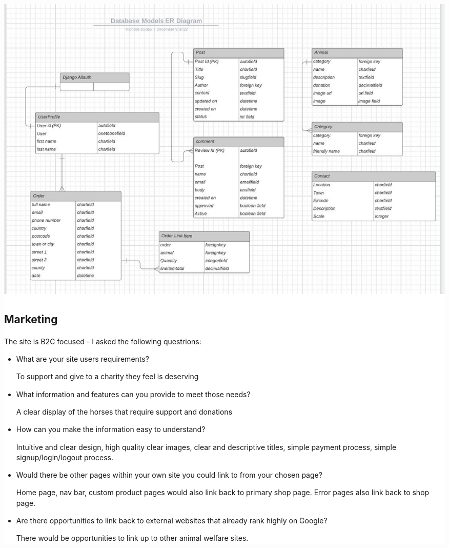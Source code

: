 <img src=media/er_diagram.JPG>

## Marketing

The site is B2C focused - I asked the following questrions:

- What are your site users requirements?

  To support and give to a charity they feel is deserving

- What information and features can you provide to meet those needs?

  A clear display of the horses that require support and donations

- How can you make the information easy to understand?

  Intuitive and clear design, high quality clear images, clear and descriptive titles, simple payment process, simple signup/login/logout process.

- Would there be other pages within your own site you could link to from your chosen page?

  Home page, nav bar, custom product pages would also link back to primary shop page. Error pages also link back to shop page.

- Are there opportunities to link back to external websites that already rank highly on Google?

  There would be opportunities to link up to other animal welfare sites.
